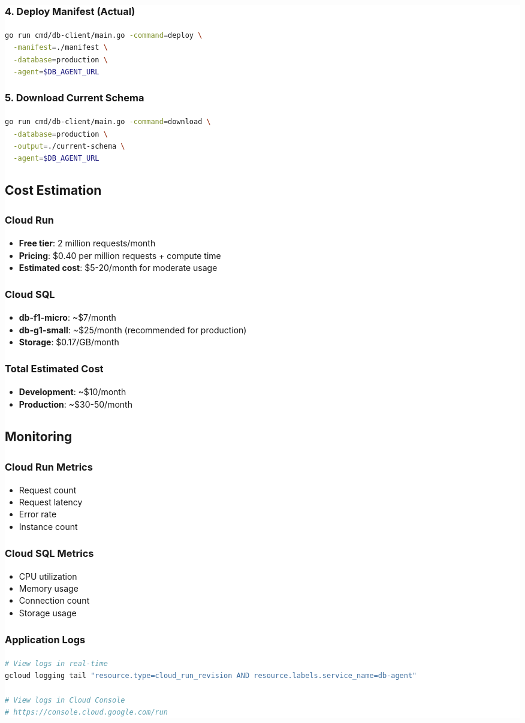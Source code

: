 ### 4. Deploy Manifest (Actual)
```bash
go run cmd/db-client/main.go -command=deploy \
  -manifest=./manifest \
  -database=production \
  -agent=$DB_AGENT_URL
```

### 5. Download Current Schema
```bash
go run cmd/db-client/main.go -command=download \
  -database=production \
  -output=./current-schema \
  -agent=$DB_AGENT_URL
```

## Cost Estimation

### Cloud Run
- **Free tier**: 2 million requests/month
- **Pricing**: $0.40 per million requests + compute time
- **Estimated cost**: $5-20/month for moderate usage

### Cloud SQL
- **db-f1-micro**: ~$7/month
- **db-g1-small**: ~$25/month (recommended for production)
- **Storage**: $0.17/GB/month

### Total Estimated Cost
- **Development**: ~$10/month
- **Production**: ~$30-50/month

## Monitoring

### Cloud Run Metrics
- Request count
- Request latency
- Error rate
- Instance count

### Cloud SQL Metrics
- CPU utilization
- Memory usage
- Connection count
- Storage usage

### Application Logs
```bash
# View logs in real-time
gcloud logging tail "resource.type=cloud_run_revision AND resource.labels.service_name=db-agent"

# View logs in Cloud Console
# https://console.cloud.google.com/run
```
